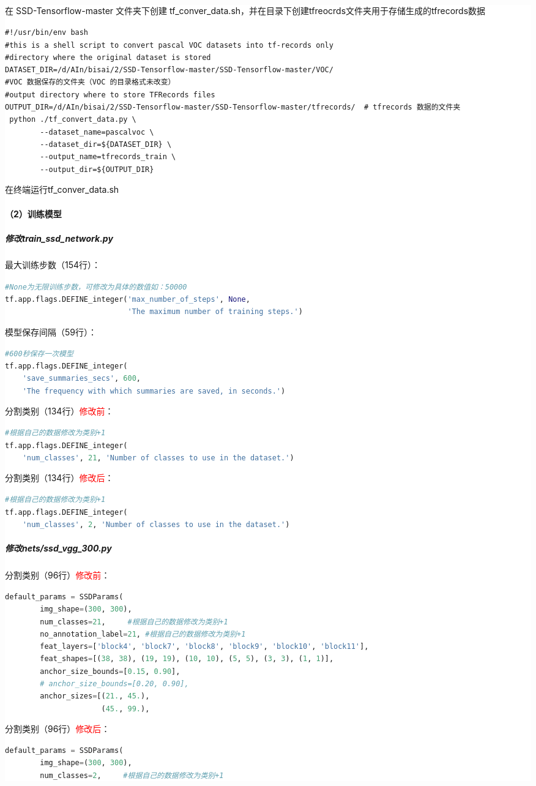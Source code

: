 在 SSD-Tensorflow-master 文件夹下创建 tf_conver_data.sh，并在目录下创建tfreocrds文件夹用于存储生成的tfrecords数据 
```
#!/usr/bin/env bash
#this is a shell script to convert pascal VOC datasets into tf-records only
#directory where the original dataset is stored
DATASET_DIR=/d/AIn/bisai/2/SSD-Tensorflow-master/SSD-Tensorflow-master/VOC/
#VOC 数据保存的文件夹（VOC 的目录格式未改变）
#output directory where to store TFRecords files
OUTPUT_DIR=/d/AIn/bisai/2/SSD-Tensorflow-master/SSD-Tensorflow-master/tfrecords/  # tfrecords 数据的文件夹
 python ./tf_convert_data.py \
        --dataset_name=pascalvoc \
        --dataset_dir=${DATASET_DIR} \
        --output_name=tfrecords_train \
        --output_dir=${OUTPUT_DIR}
```
在终端运行tf_conver_data.sh

#### （2）训练模型
##### 修改train_ssd_network.py 
最大训练步数（154行）：
```python
#None为无限训练步数，可修改为具体的数值如：50000
tf.app.flags.DEFINE_integer('max_number_of_steps', None, 
                            'The maximum number of training steps.')
```
模型保存间隔（59行）：
```python
#600秒保存一次模型
tf.app.flags.DEFINE_integer(
    'save_summaries_secs', 600,
    'The frequency with which summaries are saved, in seconds.')
```
分割类别（134行）<font color='red'>修改前</font>：

```python
#根据自己的数据修改为类别+1 
tf.app.flags.DEFINE_integer(
    'num_classes', 21, 'Number of classes to use in the dataset.')
```
分割类别（134行）<font color='red'>修改后</font>：
```python
#根据自己的数据修改为类别+1 
tf.app.flags.DEFINE_integer(
    'num_classes', 2, 'Number of classes to use in the dataset.')
```

##### 修改nets/ssd_vgg_300.py
分割类别（96行）<font color='red'>修改前</font>：
```python
default_params = SSDParams(
        img_shape=(300, 300),
        num_classes=21,     #根据自己的数据修改为类别+1 
        no_annotation_label=21, #根据自己的数据修改为类别+1 
        feat_layers=['block4', 'block7', 'block8', 'block9', 'block10', 'block11'],
        feat_shapes=[(38, 38), (19, 19), (10, 10), (5, 5), (3, 3), (1, 1)],
        anchor_size_bounds=[0.15, 0.90],
        # anchor_size_bounds=[0.20, 0.90],
        anchor_sizes=[(21., 45.),
                      (45., 99.),
```
分割类别（96行）<font color='red'>修改后</font>：
```python
default_params = SSDParams(
        img_shape=(300, 300),
        num_classes=2,     #根据自己的数据修改为类别+1 
```